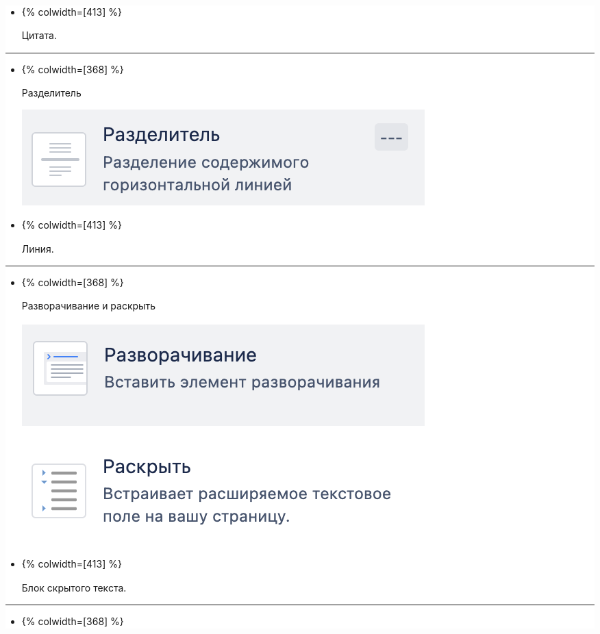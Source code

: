 *  {% colwidth=[413] %}

   Цитата.

---

*  {% colwidth=[368] %}

   Разделитель

   ![](./_index_16.png)

*  {% colwidth=[413] %}

   Линия.

---

*  {% colwidth=[368] %}

   Разворачивание и раскрыть

   ![](./_index_17.png)

   ![](./_index_19.png)

*  {% colwidth=[413] %}

   Блок скрытого текста.

---

*  {% colwidth=[368] %}
